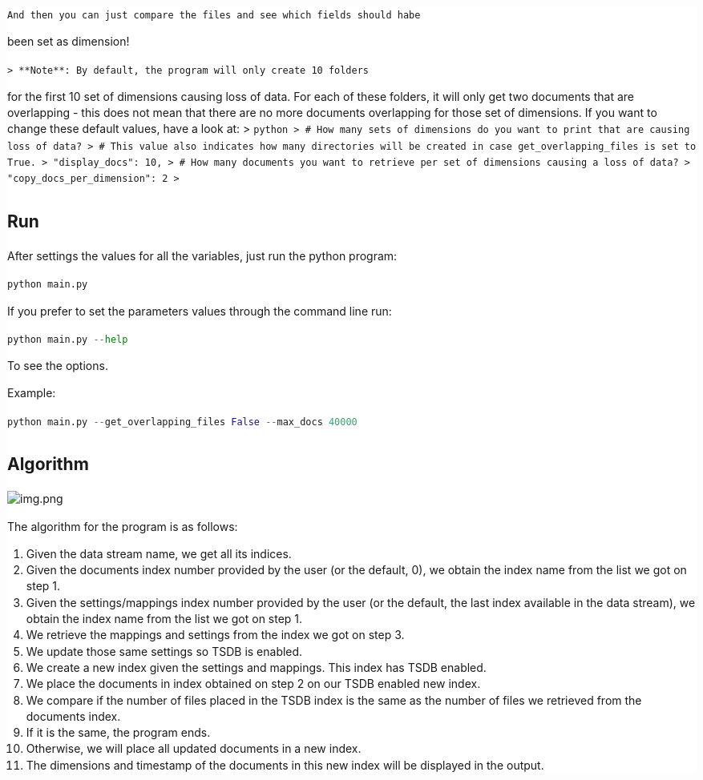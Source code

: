     And then you can just compare the files and see which fields should habe
been set as dimension!

    > **Note**: By default, the program will only create 10 folders
for the first 10 set of dimensions causing loss of data. For each of
these folders, it will only get two documents that are overlapping - this
does not mean that there are no more documents overlapping for those
set of dimensions. If you want to change these default values, have a look at:
    > ```python
    > # How many sets of dimensions do you want to print that are causing loss of data?
    > # This value also indicates how many directories will be created in case get_overlapping_files is set to True.
    > "display_docs": 10,
    > # How many documents you want to retrieve per set of dimensions causing a loss of data?
    > "copy_docs_per_dimension": 2
    > ```
    
    


## Run

After settings the values for all the variables, just run the python program:

```python
python main.py
```

If you prefer to set the parameters values through the command line run:

```python
python main.py --help
```

To see the options.

Example:

```python
python main.py --get_overlapping_files False --max_docs 40000
```

## Algorithm


![img.png](images/algorithm.png)

The algorithm for the program is as follows:
1. Given the data stream name, we get all its indices.
2. Given the documents index number provided by the user (or the default, 0), we obtain the index
name from the list we got on step 1.
3. Given the settings/mappings index number provided by the user (or the default,
the last index available in the data stream),
we obtain the index name from the list we got on step 1.
4. We retrieve the mappings and settings from the index we got on step 3.
5. We update those same settings so TSDB is enabled.
6. We create a new index given the settings and mappings. This index has
TSDB enabled.
7. We place the documents in index obtained on step 2 on our
TSDB enabled new index.
8. We compare if the number of files placed in the TSDB index is the same
as the number of files we retrieved from the documents index.
9. If it is the same, the program ends.
10. Otherwise, we will place all updated documents in a new index.
11. The dimensions and timestamp of the documents in this new index
will be displayed in the output.
